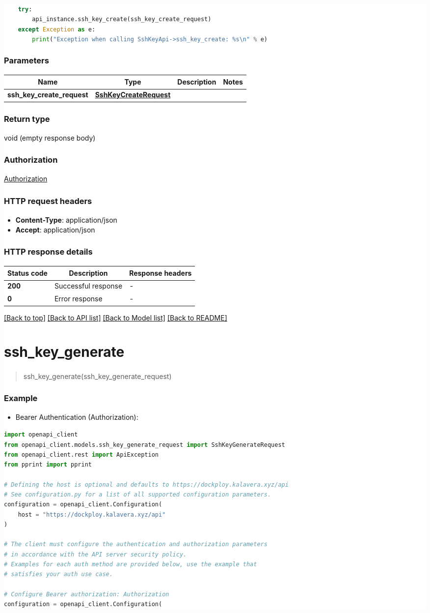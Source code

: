 ```python
    try:
        api_instance.ssh_key_create(ssh_key_create_request)
    except Exception as e:
        print("Exception when calling SshKeyApi->ssh_key_create: %s\n" % e)
```



### Parameters


Name | Type | Description  | Notes
------------- | ------------- | ------------- | -------------
 **ssh_key_create_request** | [**SshKeyCreateRequest**](SshKeyCreateRequest.md)|  | 

### Return type

void (empty response body)

### Authorization

[Authorization](../README.md#Authorization)

### HTTP request headers

 - **Content-Type**: application/json
 - **Accept**: application/json

### HTTP response details

| Status code | Description | Response headers |
|-------------|-------------|------------------|
**200** | Successful response |  -  |
**0** | Error response |  -  |

[[Back to top]](#) [[Back to API list]](../README.md#documentation-for-api-endpoints) [[Back to Model list]](../README.md#documentation-for-models) [[Back to README]](../README.md)

# **ssh_key_generate**
> ssh_key_generate(ssh_key_generate_request)



### Example

* Bearer Authentication (Authorization):

```python
import openapi_client
from openapi_client.models.ssh_key_generate_request import SshKeyGenerateRequest
from openapi_client.rest import ApiException
from pprint import pprint

# Defining the host is optional and defaults to https://dockploy.kalavera.xyz/api
# See configuration.py for a list of all supported configuration parameters.
configuration = openapi_client.Configuration(
    host = "https://dockploy.kalavera.xyz/api"
)

# The client must configure the authentication and authorization parameters
# in accordance with the API server security policy.
# Examples for each auth method are provided below, use the example that
# satisfies your auth use case.

# Configure Bearer authorization: Authorization
configuration = openapi_client.Configuration(
```
